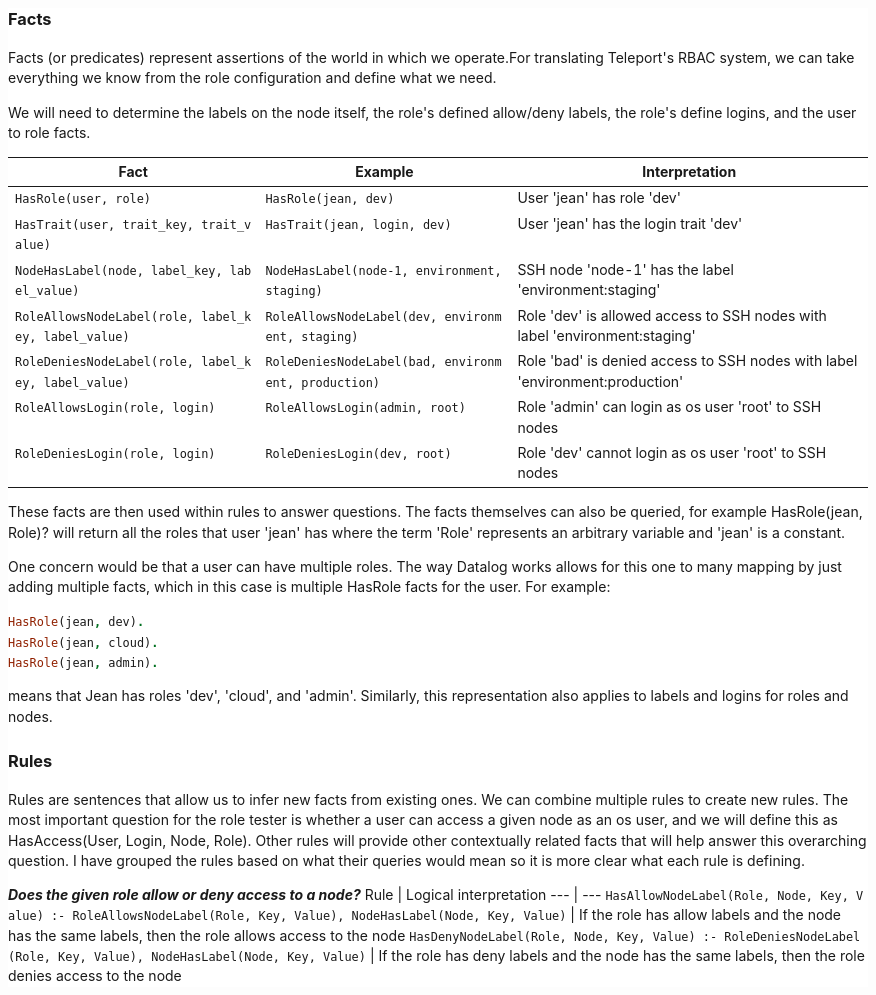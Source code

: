 ### Facts
Facts (or predicates) represent assertions of the world in which we operate.For translating Teleport's RBAC system, we can take everything we know from the role configuration and define what we need.

We will need to determine the labels on the node itself, the role's defined allow/deny labels, the role's define logins, and the user to role facts.

Fact | Example | Interpretation
--- | --- | ---
`HasRole(user, role)` | `HasRole(jean, dev)` | User 'jean' has role 'dev'
`HasTrait(user, trait_key, trait_value)` | `HasTrait(jean, login, dev)` | User 'jean' has the login trait 'dev'
`NodeHasLabel(node, label_key, label_value)` | `NodeHasLabel(node-1, environment, staging)` | SSH node 'node-1' has the label 'environment:staging'
`RoleAllowsNodeLabel(role, label_key, label_value)` | `RoleAllowsNodeLabel(dev, environment, staging)` | Role 'dev' is allowed access to SSH nodes with label 'environment:staging'
`RoleDeniesNodeLabel(role, label_key, label_value)` | `RoleDeniesNodeLabel(bad, environment, production)` | Role 'bad' is denied access to SSH nodes with label 'environment:production'
`RoleAllowsLogin(role, login)` | `RoleAllowsLogin(admin, root)` | Role 'admin' can login as os user 'root' to SSH nodes
`RoleDeniesLogin(role, login)` | `RoleDeniesLogin(dev, root)` | Role 'dev' cannot login as os user 'root' to SSH nodes

These facts are then used within rules to answer questions. The facts themselves can also be queried, for example HasRole(jean, Role)? will return all the roles that user 'jean' has where the term 'Role' represents an arbitrary variable and 'jean' is a constant.

One concern would be that a user can have multiple roles. The way Datalog works allows for this one to many mapping by just adding multiple facts, which in this case is multiple HasRole facts for the user. For example:

```prolog
HasRole(jean, dev).
HasRole(jean, cloud).
HasRole(jean, admin).
```
means that Jean has roles 'dev', 'cloud', and 'admin'. Similarly, this representation also applies to labels and logins for roles and nodes.

### Rules
Rules are sentences that allow us to infer new facts from existing ones. We can combine multiple rules to create new rules. The most important question for the role tester is whether a user can access a given node as an os user, and we will define this as HasAccess(User, Login, Node, Role). Other rules will provide other contextually related facts that will help answer this overarching question. I have grouped the rules based on what their queries would mean so it is more clear what each rule is defining.

***Does the given role allow or deny access to a node?***
Rule | Logical interpretation
--- | ---
`HasAllowNodeLabel(Role, Node, Key, Value) :- RoleAllowsNodeLabel(Role, Key, Value), NodeHasLabel(Node, Key, Value)` | If the role has allow labels and the node has the same labels, then the role allows access to the node
`HasDenyNodeLabel(Role, Node, Key, Value) :- RoleDeniesNodeLabel(Role, Key, Value), NodeHasLabel(Node, Key, Value)` | If the role has deny labels and the node has the same labels, then the role denies access to the node
